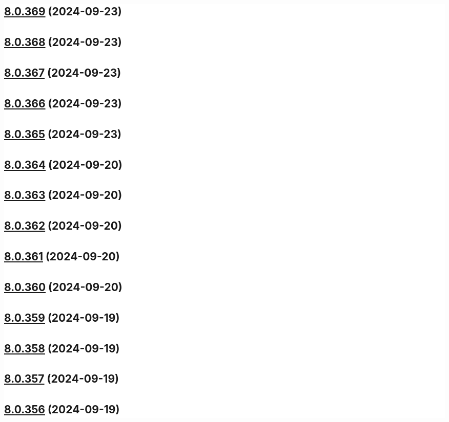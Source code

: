 ## [8.0.369](https://github.com/sprucelabsai-community/jest-json-reporter/compare/v8.0.368...v8.0.369) (2024-09-23)

## [8.0.368](https://github.com/sprucelabsai-community/jest-json-reporter/compare/v8.0.367...v8.0.368) (2024-09-23)

## [8.0.367](https://github.com/sprucelabsai-community/jest-json-reporter/compare/v8.0.366...v8.0.367) (2024-09-23)

## [8.0.366](https://github.com/sprucelabsai-community/jest-json-reporter/compare/v8.0.365...v8.0.366) (2024-09-23)

## [8.0.365](https://github.com/sprucelabsai-community/jest-json-reporter/compare/v8.0.364...v8.0.365) (2024-09-23)

## [8.0.364](https://github.com/sprucelabsai-community/jest-json-reporter/compare/v8.0.363...v8.0.364) (2024-09-20)

## [8.0.363](https://github.com/sprucelabsai-community/jest-json-reporter/compare/v8.0.362...v8.0.363) (2024-09-20)

## [8.0.362](https://github.com/sprucelabsai-community/jest-json-reporter/compare/v8.0.361...v8.0.362) (2024-09-20)

## [8.0.361](https://github.com/sprucelabsai-community/jest-json-reporter/compare/v8.0.360...v8.0.361) (2024-09-20)

## [8.0.360](https://github.com/sprucelabsai-community/jest-json-reporter/compare/v8.0.359...v8.0.360) (2024-09-20)

## [8.0.359](https://github.com/sprucelabsai-community/jest-json-reporter/compare/v8.0.358...v8.0.359) (2024-09-19)

## [8.0.358](https://github.com/sprucelabsai-community/jest-json-reporter/compare/v8.0.357...v8.0.358) (2024-09-19)

## [8.0.357](https://github.com/sprucelabsai-community/jest-json-reporter/compare/v8.0.356...v8.0.357) (2024-09-19)

## [8.0.356](https://github.com/sprucelabsai-community/jest-json-reporter/compare/v8.0.355...v8.0.356) (2024-09-19)
